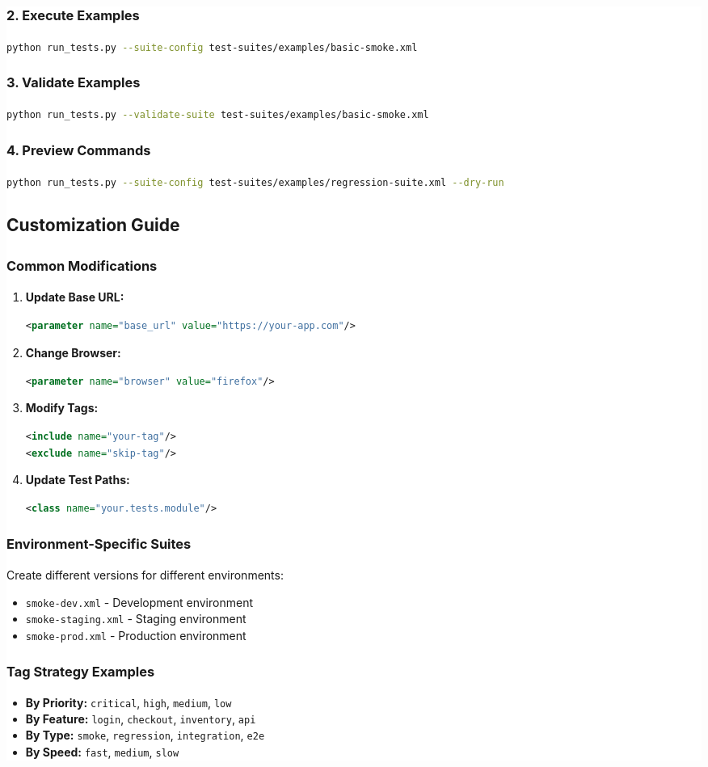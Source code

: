 ### 2. Execute Examples
```bash
python run_tests.py --suite-config test-suites/examples/basic-smoke.xml
```

### 3. Validate Examples
```bash
python run_tests.py --validate-suite test-suites/examples/basic-smoke.xml
```

### 4. Preview Commands
```bash
python run_tests.py --suite-config test-suites/examples/regression-suite.xml --dry-run
```

## Customization Guide

### Common Modifications

1. **Update Base URL:**
   ```xml
   <parameter name="base_url" value="https://your-app.com"/>
   ```

2. **Change Browser:**
   ```xml
   <parameter name="browser" value="firefox"/>
   ```

3. **Modify Tags:**
   ```xml
   <include name="your-tag"/>
   <exclude name="skip-tag"/>
   ```

4. **Update Test Paths:**
   ```xml
   <class name="your.tests.module"/>
   ```

### Environment-Specific Suites

Create different versions for different environments:
- `smoke-dev.xml` - Development environment
- `smoke-staging.xml` - Staging environment  
- `smoke-prod.xml` - Production environment

### Tag Strategy Examples

- **By Priority:** `critical`, `high`, `medium`, `low`
- **By Feature:** `login`, `checkout`, `inventory`, `api`
- **By Type:** `smoke`, `regression`, `integration`, `e2e`
- **By Speed:** `fast`, `medium`, `slow`
